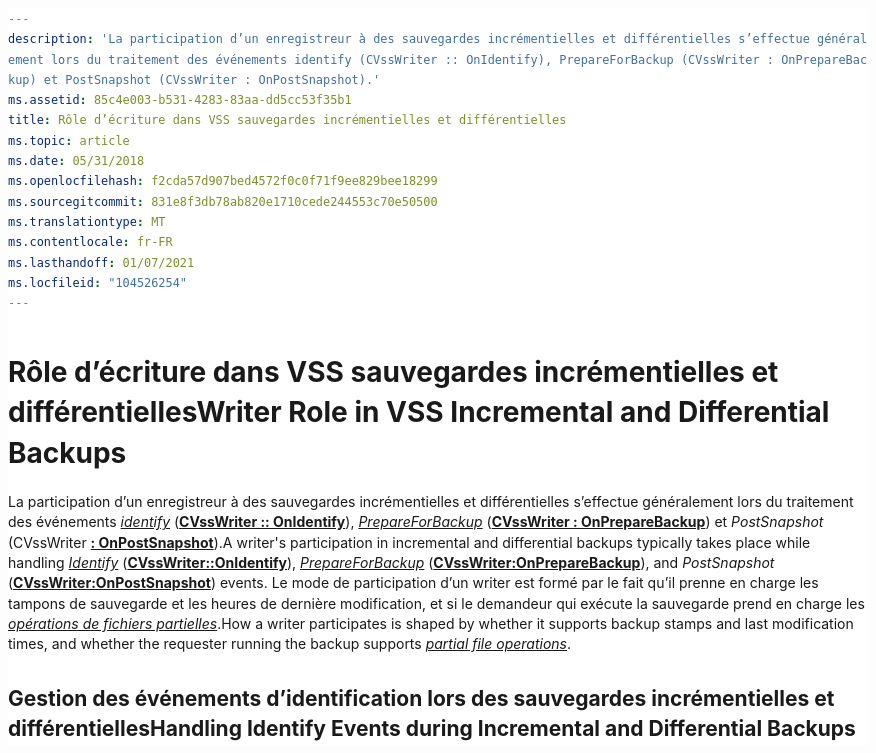 ```yaml
---
description: 'La participation d’un enregistreur à des sauvegardes incrémentielles et différentielles s’effectue généralement lors du traitement des événements identify (CVssWriter :: OnIdentify), PrepareForBackup (CVssWriter : OnPrepareBackup) et PostSnapshot (CVssWriter : OnPostSnapshot).'
ms.assetid: 85c4e003-b531-4283-83aa-dd5cc53f35b1
title: Rôle d’écriture dans VSS sauvegardes incrémentielles et différentielles
ms.topic: article
ms.date: 05/31/2018
ms.openlocfilehash: f2cda57d907bed4572f0c0f71f9ee829bee18299
ms.sourcegitcommit: 831e8f3db78ab820e1710cede244553c70e50500
ms.translationtype: MT
ms.contentlocale: fr-FR
ms.lasthandoff: 01/07/2021
ms.locfileid: "104526254"
---
```

# <a name="writer-role-in-vss-incremental-and-differential-backups"></a><span data-ttu-id="b281c-103">Rôle d’écriture dans VSS sauvegardes incrémentielles et différentielles</span><span class="sxs-lookup"><span data-stu-id="b281c-103">Writer Role in VSS Incremental and Differential Backups</span></span>

<span data-ttu-id="b281c-104">La participation d’un enregistreur à des sauvegardes incrémentielles et différentielles s’effectue généralement lors du traitement des événements [*identify*](vssgloss-i.md) ([**CVssWriter :: OnIdentify**](/windows/desktop/api/VsWriter/nf-vswriter-cvsswriter-onidentify)), [*PrepareForBackup*](vssgloss-p.md) ([**CVssWriter : OnPrepareBackup**](/windows/desktop/api/VsWriter/nf-vswriter-cvsswriter-onpreparebackup)) et *PostSnapshot* (CVssWriter [**: OnPostSnapshot**](/windows/desktop/api/VsWriter/nf-vswriter-cvsswriter-onpostsnapshot)).</span><span class="sxs-lookup"><span data-stu-id="b281c-104">A writer's participation in incremental and differential backups typically takes place while handling [*Identify*](vssgloss-i.md) ([**CVssWriter::OnIdentify**](/windows/desktop/api/VsWriter/nf-vswriter-cvsswriter-onidentify)), [*PrepareForBackup*](vssgloss-p.md) ([**CVssWriter:OnPrepareBackup**](/windows/desktop/api/VsWriter/nf-vswriter-cvsswriter-onpreparebackup)), and *PostSnapshot* ([**CVssWriter:OnPostSnapshot**](/windows/desktop/api/VsWriter/nf-vswriter-cvsswriter-onpostsnapshot)) events.</span></span> <span data-ttu-id="b281c-105">Le mode de participation d’un writer est formé par le fait qu’il prenne en charge les tampons de sauvegarde et les heures de dernière modification, et si le demandeur qui exécute la sauvegarde prend en charge les [*opérations de fichiers partielles*](vssgloss-p.md).</span><span class="sxs-lookup"><span data-stu-id="b281c-105">How a writer participates is shaped by whether it supports backup stamps and last modification times, and whether the requester running the backup supports [*partial file operations*](vssgloss-p.md).</span></span>

## <a name="handling-identify-events-during-incremental-and-differential-backups"></a><span data-ttu-id="b281c-106">Gestion des événements d’identification lors des sauvegardes incrémentielles et différentielles</span><span class="sxs-lookup"><span data-stu-id="b281c-106">Handling Identify Events during Incremental and Differential Backups</span></span>
